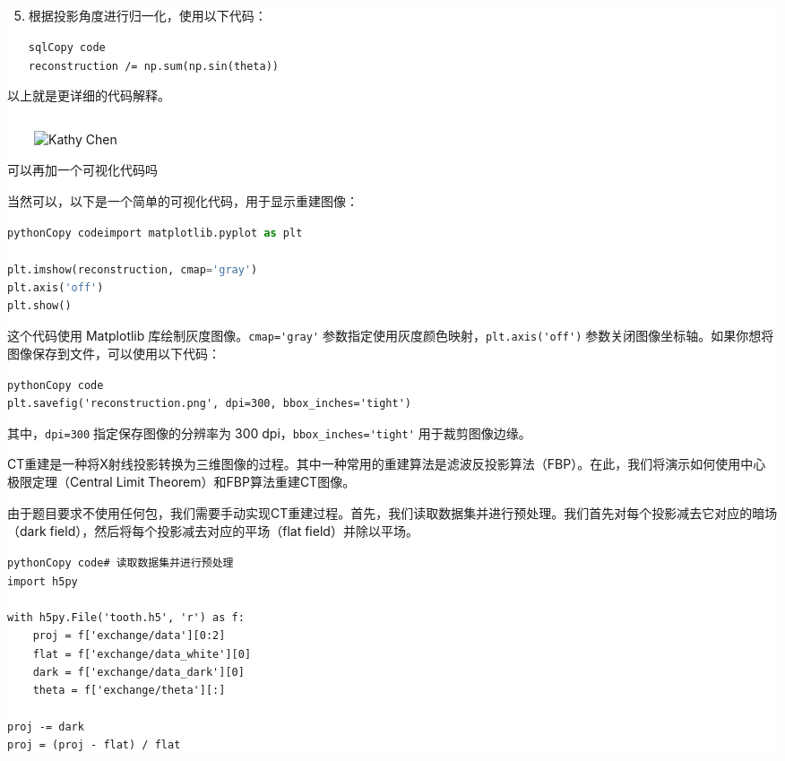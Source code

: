 5. 根据投影角度进行归一化，使用以下代码：

   ```
   sqlCopy code
   reconstruction /= np.sum(np.sin(theta))
   ```

以上就是更详细的代码解释。



![img](data:image/svg+xml,%3csvg%20xmlns=%27http://www.w3.org/2000/svg%27%20version=%271.1%27%20width=%2730%27%20height=%2730%27/%3e)![Kathy Chen](https://chat.openai.com/_next/image?url=https%3A%2F%2Flh3.googleusercontent.com%2Fa%2FAGNmyxaDYmERjMwydPr4csjMJ-5koyZ7nO9tH33CkB-F%3Ds96-c&w=64&q=75)

可以再加一个可视化代码吗





当然可以，以下是一个简单的可视化代码，用于显示重建图像：

```python
pythonCopy codeimport matplotlib.pyplot as plt

plt.imshow(reconstruction, cmap='gray')
plt.axis('off')
plt.show()
```

这个代码使用 Matplotlib 库绘制灰度图像。`cmap='gray'` 参数指定使用灰度颜色映射，`plt.axis('off')` 参数关闭图像坐标轴。如果你想将图像保存到文件，可以使用以下代码：

```
pythonCopy code
plt.savefig('reconstruction.png', dpi=300, bbox_inches='tight')
```

其中，`dpi=300` 指定保存图像的分辨率为 300 dpi，`bbox_inches='tight'` 用于裁剪图像边缘。













CT重建是一种将X射线投影转换为三维图像的过程。其中一种常用的重建算法是滤波反投影算法（FBP）。在此，我们将演示如何使用中心极限定理（Central Limit Theorem）和FBP算法重建CT图像。

由于题目要求不使用任何包，我们需要手动实现CT重建过程。首先，我们读取数据集并进行预处理。我们首先对每个投影减去它对应的暗场（dark field），然后将每个投影减去对应的平场（flat field）并除以平场。

```
pythonCopy code# 读取数据集并进行预处理
import h5py

with h5py.File('tooth.h5', 'r') as f:
    proj = f['exchange/data'][0:2]
    flat = f['exchange/data_white'][0]
    dark = f['exchange/data_dark'][0]
    theta = f['exchange/theta'][:]
    
proj -= dark
proj = (proj - flat) / flat
```

